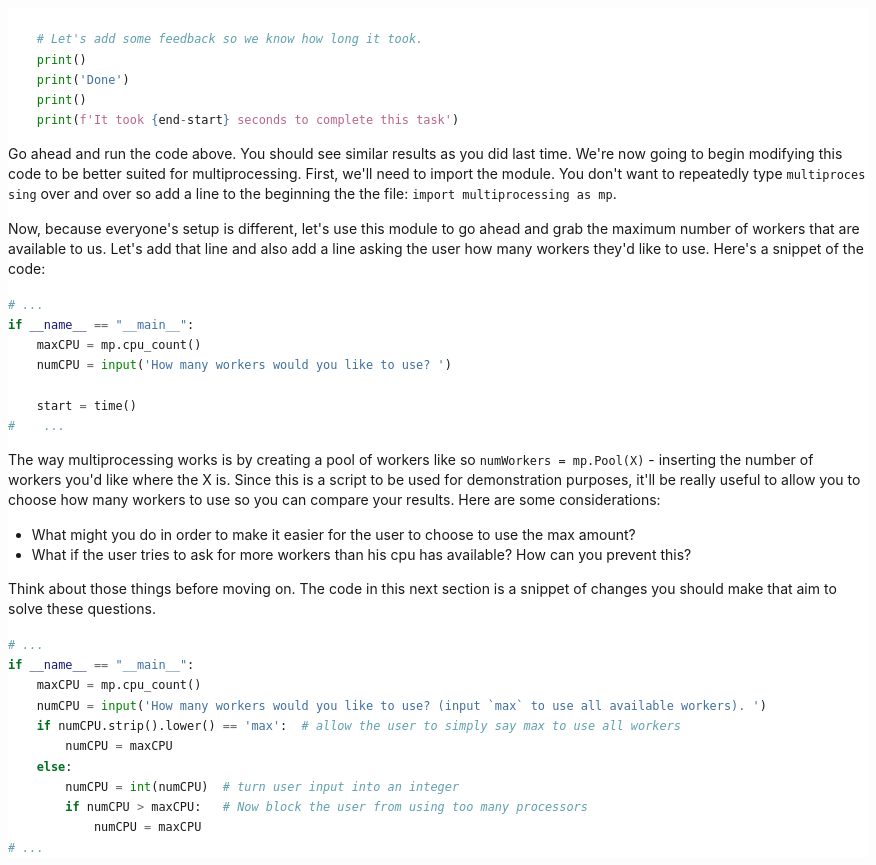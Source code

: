 ```python

    # Let's add some feedback so we know how long it took. 
    print()
    print('Done')
    print()
    print(f'It took {end-start} seconds to complete this task')
```

Go ahead and run the code above. You should see similar results as you did last time. We're now going to 
begin modifying this code to be better suited for multiprocessing. First, we'll need to import the module. 
You don't want to repeatedly type `multiprocessing` over and over so add a line to the beginning the 
the file: `import multiprocessing as mp`. 

Now, because everyone's setup is different, let's use this module to go ahead and grab the maximum number 
of workers that are available to us. Let's add that line and also add a line asking the user how many 
workers they'd like to use. Here's a snippet of the code:

```python
# ...
if __name__ == "__main__":
    maxCPU = mp.cpu_count()
    numCPU = input('How many workers would you like to use? ')

    start = time()
#    ...
```

The way multiprocessing works is by creating a pool of workers like so `numWorkers = mp.Pool(X)` - inserting 
the number of workers you'd like where the X is. Since this is a script to be used for demonstration purposes, 
it'll be really useful to allow you to choose how many workers to use so you can compare your results. Here 
are some considerations:

- What might you do in order to make it easier for the user to choose to use the max amount?
- What if the user tries to ask for more workers than his cpu has available? How can you prevent this?

Think about those things before moving on. The code in this next section is a snippet of changes you should make 
that aim to solve these questions. 

```python
# ...
if __name__ == "__main__":
    maxCPU = mp.cpu_count()
    numCPU = input('How many workers would you like to use? (input `max` to use all available workers). ')
    if numCPU.strip().lower() == 'max':  # allow the user to simply say max to use all workers
        numCPU = maxCPU
    else:
        numCPU = int(numCPU)  # turn user input into an integer 
        if numCPU > maxCPU:   # Now block the user from using too many processors
            numCPU = maxCPU
# ...
```
